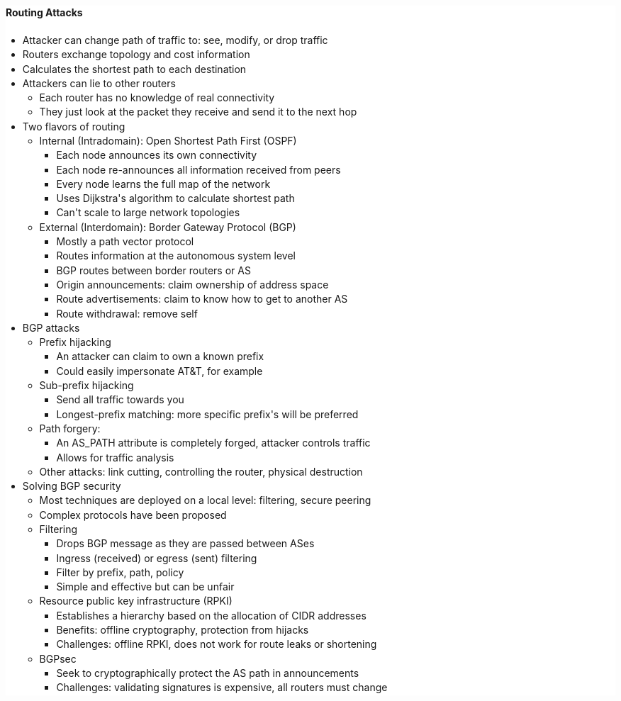 #### Routing Attacks

-   Attacker can change path of traffic to: see, modify, or drop traffic
-   Routers exchange topology and cost information
-   Calculates the shortest path to each destination
-   Attackers can lie to other routers
    -   Each router has no knowledge of real connectivity
    -   They just look at the packet they receive and send it to the
        next hop
-   Two flavors of routing
    -   Internal (Intradomain): Open Shortest Path First (OSPF)
        -   Each node announces its own connectivity
        -   Each node re-announces all information received from peers
        -   Every node learns the full map of the network
        -   Uses Dijkstra's algorithm to calculate shortest path
        -   Can't scale to large network topologies
    -   External (Interdomain): Border Gateway Protocol (BGP)
        -   Mostly a path vector protocol
        -   Routes information at the autonomous system level
        -   BGP routes between border routers or AS
        -   Origin announcements: claim ownership of address space
        -   Route advertisements: claim to know how to get to another AS
        -   Route withdrawal: remove self
-   BGP attacks
    -   Prefix hijacking
        -   An attacker can claim to own a known prefix
        -   Could easily impersonate AT&T, for example
    -   Sub-prefix hijacking
        -   Send all traffic towards you
        -   Longest-prefix matching: more specific prefix's will be
            preferred
    -   Path forgery:
        -   An AS_PATH attribute is completely forged, attacker controls
            traffic
        -   Allows for traffic analysis
    -   Other attacks: link cutting, controlling the router, physical
        destruction
-   Solving BGP security
    -   Most techniques are deployed on a local level: filtering, secure
        peering
    -   Complex protocols have been proposed
    -   Filtering
        -   Drops BGP message as they are passed between ASes
        -   Ingress (received) or egress (sent) filtering
        -   Filter by prefix, path, policy
        -   Simple and effective but can be unfair
    -   Resource public key infrastructure (RPKI)
        -   Establishes a hierarchy based on the allocation of CIDR
            addresses
        -   Benefits: offline cryptography, protection from hijacks
        -   Challenges: offline RPKI, does not work for route leaks or
            shortening
    -   BGPsec
        -   Seek to cryptographically protect the AS path in
            announcements
        -   Challenges: validating signatures is expensive, all routers
            must change
